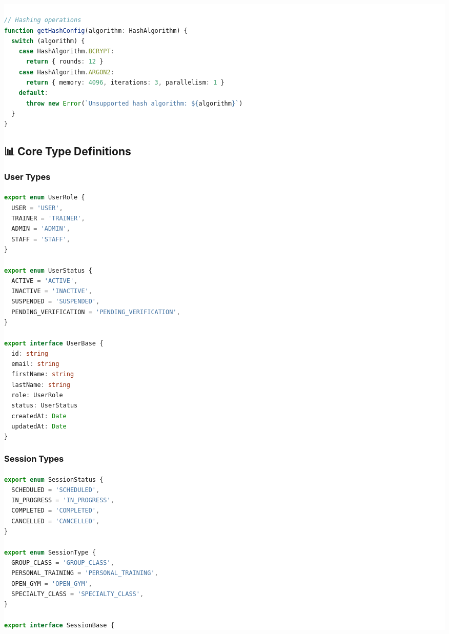 ```typescript

// Hashing operations
function getHashConfig(algorithm: HashAlgorithm) {
  switch (algorithm) {
    case HashAlgorithm.BCRYPT:
      return { rounds: 12 }
    case HashAlgorithm.ARGON2:
      return { memory: 4096, iterations: 3, parallelism: 1 }
    default:
      throw new Error(`Unsupported hash algorithm: ${algorithm}`)
  }
}
```

## 📊 Core Type Definitions

### User Types

```typescript
export enum UserRole {
  USER = 'USER',
  TRAINER = 'TRAINER',
  ADMIN = 'ADMIN',
  STAFF = 'STAFF',
}

export enum UserStatus {
  ACTIVE = 'ACTIVE',
  INACTIVE = 'INACTIVE',
  SUSPENDED = 'SUSPENDED',
  PENDING_VERIFICATION = 'PENDING_VERIFICATION',
}

export interface UserBase {
  id: string
  email: string
  firstName: string
  lastName: string
  role: UserRole
  status: UserStatus
  createdAt: Date
  updatedAt: Date
}
```

### Session Types

```typescript
export enum SessionStatus {
  SCHEDULED = 'SCHEDULED',
  IN_PROGRESS = 'IN_PROGRESS',
  COMPLETED = 'COMPLETED',
  CANCELLED = 'CANCELLED',
}

export enum SessionType {
  GROUP_CLASS = 'GROUP_CLASS',
  PERSONAL_TRAINING = 'PERSONAL_TRAINING',
  OPEN_GYM = 'OPEN_GYM',
  SPECIALTY_CLASS = 'SPECIALTY_CLASS',
}

export interface SessionBase {
```